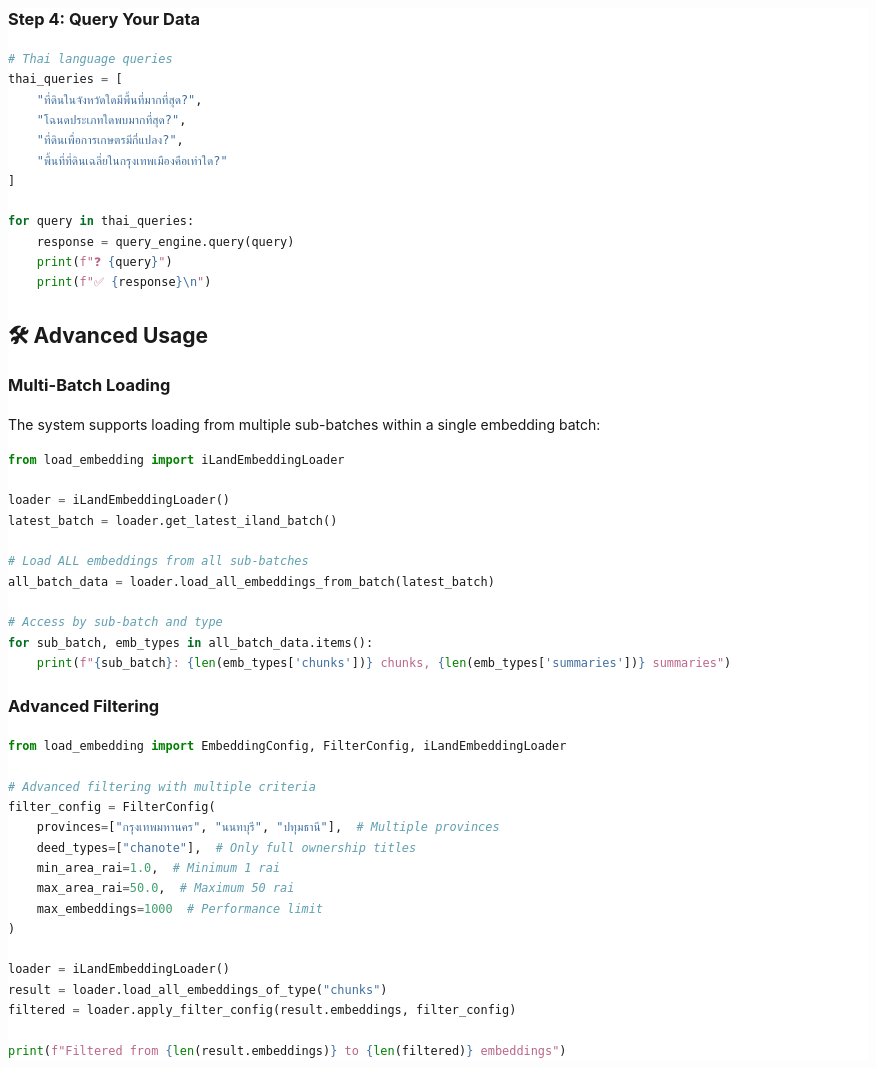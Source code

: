 ```python
```

### Step 4: Query Your Data

```python
# Thai language queries
thai_queries = [
    "ที่ดินในจังหวัดใดมีพื้นที่มากที่สุด?",
    "โฉนดประเภทใดพบมากที่สุด?", 
    "ที่ดินเพื่อการเกษตรมีกี่แปลง?",
    "พื้นที่ที่ดินเฉลี่ยในกรุงเทพเมืองคือเท่าใด?"
]

for query in thai_queries:
    response = query_engine.query(query)
    print(f"❓ {query}")
    print(f"✅ {response}\n")
```

## 🛠️ Advanced Usage

### Multi-Batch Loading

The system supports loading from multiple sub-batches within a single embedding batch:

```python
from load_embedding import iLandEmbeddingLoader

loader = iLandEmbeddingLoader()
latest_batch = loader.get_latest_iland_batch()

# Load ALL embeddings from all sub-batches
all_batch_data = loader.load_all_embeddings_from_batch(latest_batch)

# Access by sub-batch and type
for sub_batch, emb_types in all_batch_data.items():
    print(f"{sub_batch}: {len(emb_types['chunks'])} chunks, {len(emb_types['summaries'])} summaries")
```

### Advanced Filtering

```python
from load_embedding import EmbeddingConfig, FilterConfig, iLandEmbeddingLoader

# Advanced filtering with multiple criteria
filter_config = FilterConfig(
    provinces=["กรุงเทพมหานคร", "นนทบุรี", "ปทุมธานี"],  # Multiple provinces
    deed_types=["chanote"],  # Only full ownership titles
    min_area_rai=1.0,  # Minimum 1 rai
    max_area_rai=50.0,  # Maximum 50 rai
    max_embeddings=1000  # Performance limit
)

loader = iLandEmbeddingLoader()
result = loader.load_all_embeddings_of_type("chunks")
filtered = loader.apply_filter_config(result.embeddings, filter_config)

print(f"Filtered from {len(result.embeddings)} to {len(filtered)} embeddings")
```
